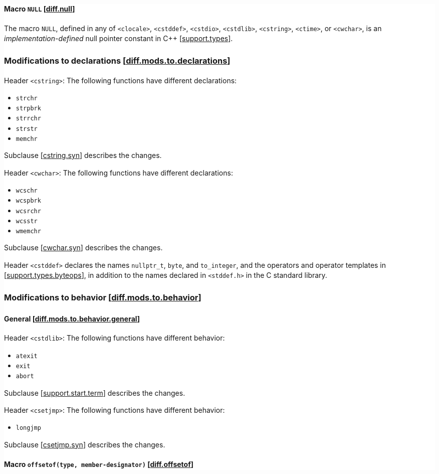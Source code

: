 #### Macro `NULL` <a id="diff.null">[[diff.null]]</a>

The macro `NULL`, defined in any of `<clocale>`, `<cstddef>`,
`<cstdio>`, `<cstdlib>`, `<cstring>`, `<ctime>`, or `<cwchar>`, is an
*implementation-defined* null pointer constant in C++ [[support.types]].

### Modifications to declarations <a id="diff.mods.to.declarations">[[diff.mods.to.declarations]]</a>

Header `<cstring>`: The following functions have different declarations:

- `strchr`
- `strpbrk`
- `strrchr`
- `strstr`
- `memchr`

Subclause [[cstring.syn]] describes the changes.

Header `<cwchar>`: The following functions have different declarations:

- `wcschr`
- `wcspbrk`
- `wcsrchr`
- `wcsstr`
- `wmemchr`

Subclause [[cwchar.syn]] describes the changes.

Header `<cstddef>` declares the names `nullptr_t`, `byte`, and
`to_integer`, and the operators and operator templates in
[[support.types.byteops]], in addition to the names declared in
`<stddef.h>` in the C standard library.

### Modifications to behavior <a id="diff.mods.to.behavior">[[diff.mods.to.behavior]]</a>

#### General <a id="diff.mods.to.behavior.general">[[diff.mods.to.behavior.general]]</a>

Header `<cstdlib>`: The following functions have different behavior:

- `atexit`
- `exit`
- `abort`

Subclause [[support.start.term]] describes the changes.

Header `<csetjmp>`: The following functions have different behavior:

- `longjmp`

Subclause [[csetjmp.syn]] describes the changes.

#### Macro `offsetof(type, member-designator)` <a id="diff.offsetof">[[diff.offsetof]]</a>


[diff.basic]: #diff.basic
[diff.char16]: #diff.char16
[diff.class]: #diff.class
[diff.cpp]: #diff.cpp
[diff.cpp03]: #diff.cpp03
[diff.cpp03.algorithms]: #diff.cpp03.algorithms
[diff.cpp03.class]: #diff.cpp03.class
[diff.cpp03.containers]: #diff.cpp03.containers
[diff.cpp03.dcl.dcl]: #diff.cpp03.dcl.dcl
[diff.cpp03.diagnostics]: #diff.cpp03.diagnostics
[diff.cpp03.expr]: #diff.cpp03.expr
[diff.cpp03.general]: #diff.cpp03.general
[diff.cpp03.input.output]: #diff.cpp03.input.output
[diff.cpp03.language.support]: #diff.cpp03.language.support
[diff.cpp03.lex]: #diff.cpp03.lex
[diff.cpp03.library]: #diff.cpp03.library
[diff.cpp03.locale]: #diff.cpp03.locale
[diff.cpp03.numerics]: #diff.cpp03.numerics
[diff.cpp03.strings]: #diff.cpp03.strings
[diff.cpp03.temp]: #diff.cpp03.temp
[diff.cpp03.utilities]: #diff.cpp03.utilities
[diff.cpp11]: #diff.cpp11
[diff.cpp11.basic]: #diff.cpp11.basic
[diff.cpp11.dcl.dcl]: #diff.cpp11.dcl.dcl
[diff.cpp11.expr]: #diff.cpp11.expr
[diff.cpp11.general]: #diff.cpp11.general
[diff.cpp11.input.output]: #diff.cpp11.input.output
[diff.cpp11.lex]: #diff.cpp11.lex
[diff.cpp11.library]: #diff.cpp11.library
[diff.cpp14]: #diff.cpp14
[diff.cpp14.class]: #diff.cpp14.class
[diff.cpp14.containers]: #diff.cpp14.containers
[diff.cpp14.dcl.dcl]: #diff.cpp14.dcl.dcl
[diff.cpp14.depr]: #diff.cpp14.depr
[diff.cpp14.except]: #diff.cpp14.except
[diff.cpp14.expr]: #diff.cpp14.expr
[diff.cpp14.general]: #diff.cpp14.general
[diff.cpp14.lex]: #diff.cpp14.lex
[diff.cpp14.library]: #diff.cpp14.library
[diff.cpp14.string]: #diff.cpp14.string
[diff.cpp14.temp]: #diff.cpp14.temp
[diff.cpp14.utilities]: #diff.cpp14.utilities
[diff.cpp17]: #diff.cpp17
[diff.cpp17.alg.reqs]: #diff.cpp17.alg.reqs
[diff.cpp17.basic]: #diff.cpp17.basic
[diff.cpp17.class]: #diff.cpp17.class
[diff.cpp17.containers]: #diff.cpp17.containers
[diff.cpp17.dcl.dcl]: #diff.cpp17.dcl.dcl
[diff.cpp17.depr]: #diff.cpp17.depr
[diff.cpp17.except]: #diff.cpp17.except
[diff.cpp17.expr]: #diff.cpp17.expr
[diff.cpp17.general]: #diff.cpp17.general
[diff.cpp17.input.output]: #diff.cpp17.input.output
[diff.cpp17.iterators]: #diff.cpp17.iterators
[diff.cpp17.lex]: #diff.cpp17.lex
[diff.cpp17.library]: #diff.cpp17.library
[diff.cpp17.over]: #diff.cpp17.over
[diff.cpp17.temp]: #diff.cpp17.temp
[diff.cpp20]: #diff.cpp20
[diff.cpp20.concepts]: #diff.cpp20.concepts
[diff.cpp20.containers]: #diff.cpp20.containers
[diff.cpp20.dcl]: #diff.cpp20.dcl
[diff.cpp20.expr]: #diff.cpp20.expr
[diff.cpp20.general]: #diff.cpp20.general
[diff.cpp20.lex]: #diff.cpp20.lex
[diff.cpp20.library]: #diff.cpp20.library
[diff.cpp20.memory]: #diff.cpp20.memory
[diff.cpp20.stmt]: #diff.cpp20.stmt
[diff.cpp20.strings]: #diff.cpp20.strings
[diff.cpp20.temp]: #diff.cpp20.temp
[diff.cpp20.thread]: #diff.cpp20.thread
[diff.cpp20.utilities]: #diff.cpp20.utilities
[diff.dcl]: #diff.dcl
[diff.expr]: #diff.expr
[diff.header.assert.h]: #diff.header.assert.h
[diff.header.iso646.h]: #diff.header.iso646.h
[diff.header.stdalign.h]: #diff.header.stdalign.h
[diff.header.stdbool.h]: #diff.header.stdbool.h
[diff.iso]: #diff.iso
[diff.iso.general]: #diff.iso.general
[diff.lex]: #diff.lex
[diff.library]: #diff.library
[diff.library.general]: #diff.library.general
[diff.malloc]: #diff.malloc
[diff.mods.to.behavior]: #diff.mods.to.behavior
[diff.mods.to.behavior.general]: #diff.mods.to.behavior.general
[diff.mods.to.declarations]: #diff.mods.to.declarations
[diff.mods.to.definitions]: #diff.mods.to.definitions
[diff.mods.to.headers]: #diff.mods.to.headers
[diff.null]: #diff.null
[diff.offsetof]: #diff.offsetof
[diff.stat]: #diff.stat
[diff.wchar.t]: #diff.wchar.t
[\lastlibchapter]: #\lastlibchapter
[algorithms]: algorithms.md#algorithms
[basic]: basic.md#basic
[basic.link]: basic.md#basic.link
[basic.scope]: basic.md#basic.scope
[basic.stc.dynamic]: basic.md#basic.stc.dynamic
[c.malloc]: mem.md#c.malloc
[class]: class.md#class
[class.temporary]: basic.md#class.temporary
[concepts]: concepts.md#concepts
[containers]: containers.md#containers
[conv.array]: expr.md#conv.array
[conv.func]: expr.md#conv.func
[conv.lval]: expr.md#conv.lval
[cpp]: cpp.md#cpp
[cpp.import]: cpp.md#cpp.import
[cpp.module]: cpp.md#cpp.module
[csetjmp.syn]: support.md#csetjmp.syn
[cstring.syn]: strings.md#cstring.syn
[cwchar.syn]: strings.md#cwchar.syn
[dcl.constexpr]: dcl.md#dcl.constexpr
[dcl.constinit]: dcl.md#dcl.constinit
[dcl.dcl]: dcl.md#dcl.dcl
[dcl.fct.def.coroutine]: dcl.md#dcl.fct.def.coroutine
[dcl.type]: dcl.md#dcl.type
[dcl.typedef]: dcl.md#dcl.typedef
[depr]: #depr
[diagnostics]: diagnostics.md#diagnostics
[diff.cpp03]: #diff.cpp03
[diff.cpp11]: #diff.cpp11
[diff.cpp14]: #diff.cpp14
[diff.cpp17]: #diff.cpp17
[diff.cpp20]: #diff.cpp20
[diff.iso]: #diff.iso
[diff.library]: #diff.library
[except]: except.md#except
[expr]: expr.md#expr
[expr.eq]: expr.md#expr.eq
[expr.new]: expr.md#expr.new
[expr.prim.req]: expr.md#expr.prim.req
[expr.sizeof]: expr.md#expr.sizeof
[input.output]: input.md#input.output
[iterators]: iterators.md#iterators
[lex]: lex.md#lex
[lex.key]: lex.md#lex.key
[lex.name]: lex.md#lex.name
[lex.string]: lex.md#lex.string
[library]: library.md#library
[localization]: localization.md#localization
[mem]: mem.md#mem
[module]: module.md#module
[numerics]: numerics.md#numerics
[over]: over.md#over
[stmt.stmt]: stmt.md#stmt.stmt
[strings]: strings.md#strings
[support]: support.md#support
[support.c.headers]: support.md#support.c.headers
[support.start.term]: support.md#support.start.term
[support.types]: support.md#support.types
[support.types.byteops]: support.md#support.types.byteops
[support.types.layout]: support.md#support.types.layout
[temp]: temp.md#temp
[temp.concept]: temp.md#temp.concept
[temp.pre]: temp.md#temp.pre
[thread]: thread.md#thread
[utilities]: utilities.md#utilities